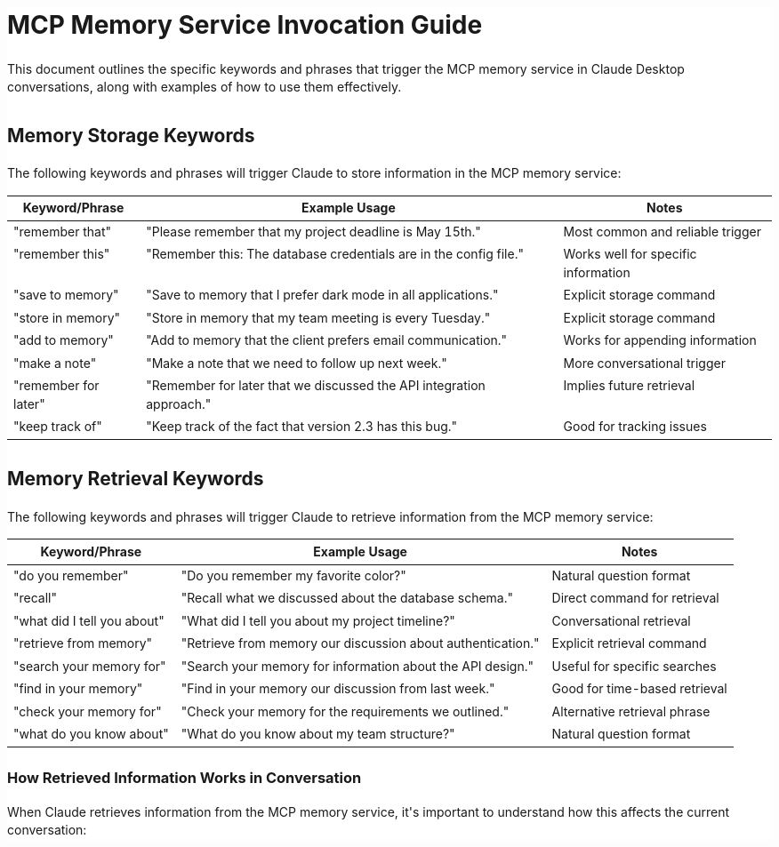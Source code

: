 # MCP Memory Service Invocation Guide

This document outlines the specific keywords and phrases that trigger the MCP memory service in Claude Desktop conversations, along with examples of how to use them effectively.

## Memory Storage Keywords

The following keywords and phrases will trigger Claude to store information in the MCP memory service:

| Keyword/Phrase | Example Usage | Notes |
|----------------|---------------|-------|
| "remember that" | "Please remember that my project deadline is May 15th." | Most common and reliable trigger |
| "remember this" | "Remember this: The database credentials are in the config file." | Works well for specific information |
| "save to memory" | "Save to memory that I prefer dark mode in all applications." | Explicit storage command |
| "store in memory" | "Store in memory that my team meeting is every Tuesday." | Explicit storage command |
| "add to memory" | "Add to memory that the client prefers email communication." | Works for appending information |
| "make a note" | "Make a note that we need to follow up next week." | More conversational trigger |
| "remember for later" | "Remember for later that we discussed the API integration approach." | Implies future retrieval |
| "keep track of" | "Keep track of the fact that version 2.3 has this bug." | Good for tracking issues |

## Memory Retrieval Keywords

The following keywords and phrases will trigger Claude to retrieve information from the MCP memory service:

| Keyword/Phrase | Example Usage | Notes |
|----------------|---------------|-------|
| "do you remember" | "Do you remember my favorite color?" | Natural question format |
| "recall" | "Recall what we discussed about the database schema." | Direct command for retrieval |
| "what did I tell you about" | "What did I tell you about my project timeline?" | Conversational retrieval |
| "retrieve from memory" | "Retrieve from memory our discussion about authentication." | Explicit retrieval command |
| "search your memory for" | "Search your memory for information about the API design." | Useful for specific searches |
| "find in your memory" | "Find in your memory our discussion from last week." | Good for time-based retrieval |
| "check your memory for" | "Check your memory for the requirements we outlined." | Alternative retrieval phrase |
| "what do you know about" | "What do you know about my team structure?" | Natural question format |

### How Retrieved Information Works in Conversation

When Claude retrieves information from the MCP memory service, it's important to understand how this affects the current conversation:
